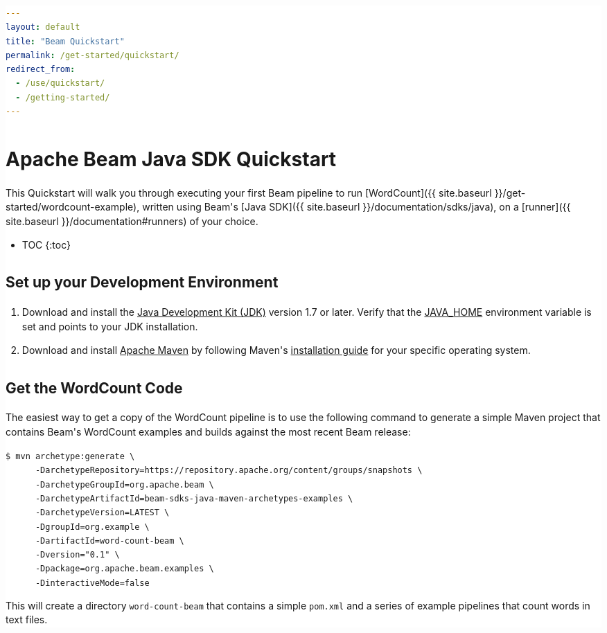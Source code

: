 ```yaml
---
layout: default
title: "Beam Quickstart"
permalink: /get-started/quickstart/
redirect_from:
  - /use/quickstart/
  - /getting-started/
---
```


# Apache Beam Java SDK Quickstart

This Quickstart will walk you through executing your first Beam pipeline to run [WordCount]({{ site.baseurl }}/get-started/wordcount-example), written using Beam's [Java SDK]({{ site.baseurl }}/documentation/sdks/java), on a [runner]({{ site.baseurl }}/documentation#runners) of your choice.

* TOC
{:toc}


## Set up your Development Environment

1. Download and install the [Java Development Kit (JDK)](http://www.oracle.com/technetwork/java/javase/downloads/index.html) version 1.7 or later. Verify that the [JAVA_HOME](https://docs.oracle.com/javase/8/docs/technotes/guides/troubleshoot/envvars001.html) environment variable is set and points to your JDK installation.

1. Download and install [Apache Maven](http://maven.apache.org/download.cgi) by following Maven's [installation guide](http://maven.apache.org/install.html) for your specific operating system.


## Get the WordCount Code

The easiest way to get a copy of the WordCount pipeline is to use the following command to generate a simple Maven project that contains Beam's WordCount examples and builds against the most recent Beam release:

```
$ mvn archetype:generate \
      -DarchetypeRepository=https://repository.apache.org/content/groups/snapshots \
      -DarchetypeGroupId=org.apache.beam \
      -DarchetypeArtifactId=beam-sdks-java-maven-archetypes-examples \
      -DarchetypeVersion=LATEST \
      -DgroupId=org.example \
      -DartifactId=word-count-beam \
      -Dversion="0.1" \
      -Dpackage=org.apache.beam.examples \
      -DinteractiveMode=false
```

This will create a directory `word-count-beam` that contains a simple `pom.xml` and a series of example pipelines that count words in text files.
